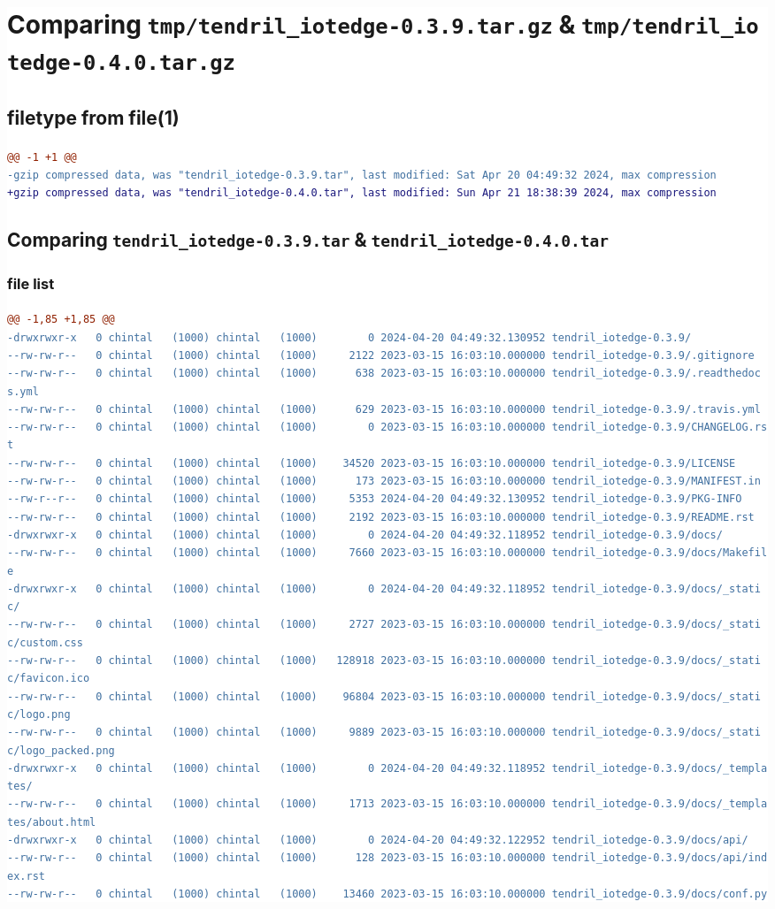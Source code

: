 # Comparing `tmp/tendril_iotedge-0.3.9.tar.gz` & `tmp/tendril_iotedge-0.4.0.tar.gz`

## filetype from file(1)

```diff
@@ -1 +1 @@
-gzip compressed data, was "tendril_iotedge-0.3.9.tar", last modified: Sat Apr 20 04:49:32 2024, max compression
+gzip compressed data, was "tendril_iotedge-0.4.0.tar", last modified: Sun Apr 21 18:38:39 2024, max compression
```

## Comparing `tendril_iotedge-0.3.9.tar` & `tendril_iotedge-0.4.0.tar`

### file list

```diff
@@ -1,85 +1,85 @@
-drwxrwxr-x   0 chintal   (1000) chintal   (1000)        0 2024-04-20 04:49:32.130952 tendril_iotedge-0.3.9/
--rw-rw-r--   0 chintal   (1000) chintal   (1000)     2122 2023-03-15 16:03:10.000000 tendril_iotedge-0.3.9/.gitignore
--rw-rw-r--   0 chintal   (1000) chintal   (1000)      638 2023-03-15 16:03:10.000000 tendril_iotedge-0.3.9/.readthedocs.yml
--rw-rw-r--   0 chintal   (1000) chintal   (1000)      629 2023-03-15 16:03:10.000000 tendril_iotedge-0.3.9/.travis.yml
--rw-rw-r--   0 chintal   (1000) chintal   (1000)        0 2023-03-15 16:03:10.000000 tendril_iotedge-0.3.9/CHANGELOG.rst
--rw-rw-r--   0 chintal   (1000) chintal   (1000)    34520 2023-03-15 16:03:10.000000 tendril_iotedge-0.3.9/LICENSE
--rw-rw-r--   0 chintal   (1000) chintal   (1000)      173 2023-03-15 16:03:10.000000 tendril_iotedge-0.3.9/MANIFEST.in
--rw-r--r--   0 chintal   (1000) chintal   (1000)     5353 2024-04-20 04:49:32.130952 tendril_iotedge-0.3.9/PKG-INFO
--rw-rw-r--   0 chintal   (1000) chintal   (1000)     2192 2023-03-15 16:03:10.000000 tendril_iotedge-0.3.9/README.rst
-drwxrwxr-x   0 chintal   (1000) chintal   (1000)        0 2024-04-20 04:49:32.118952 tendril_iotedge-0.3.9/docs/
--rw-rw-r--   0 chintal   (1000) chintal   (1000)     7660 2023-03-15 16:03:10.000000 tendril_iotedge-0.3.9/docs/Makefile
-drwxrwxr-x   0 chintal   (1000) chintal   (1000)        0 2024-04-20 04:49:32.118952 tendril_iotedge-0.3.9/docs/_static/
--rw-rw-r--   0 chintal   (1000) chintal   (1000)     2727 2023-03-15 16:03:10.000000 tendril_iotedge-0.3.9/docs/_static/custom.css
--rw-rw-r--   0 chintal   (1000) chintal   (1000)   128918 2023-03-15 16:03:10.000000 tendril_iotedge-0.3.9/docs/_static/favicon.ico
--rw-rw-r--   0 chintal   (1000) chintal   (1000)    96804 2023-03-15 16:03:10.000000 tendril_iotedge-0.3.9/docs/_static/logo.png
--rw-rw-r--   0 chintal   (1000) chintal   (1000)     9889 2023-03-15 16:03:10.000000 tendril_iotedge-0.3.9/docs/_static/logo_packed.png
-drwxrwxr-x   0 chintal   (1000) chintal   (1000)        0 2024-04-20 04:49:32.118952 tendril_iotedge-0.3.9/docs/_templates/
--rw-rw-r--   0 chintal   (1000) chintal   (1000)     1713 2023-03-15 16:03:10.000000 tendril_iotedge-0.3.9/docs/_templates/about.html
-drwxrwxr-x   0 chintal   (1000) chintal   (1000)        0 2024-04-20 04:49:32.122952 tendril_iotedge-0.3.9/docs/api/
--rw-rw-r--   0 chintal   (1000) chintal   (1000)      128 2023-03-15 16:03:10.000000 tendril_iotedge-0.3.9/docs/api/index.rst
--rw-rw-r--   0 chintal   (1000) chintal   (1000)    13460 2023-03-15 16:03:10.000000 tendril_iotedge-0.3.9/docs/conf.py
```